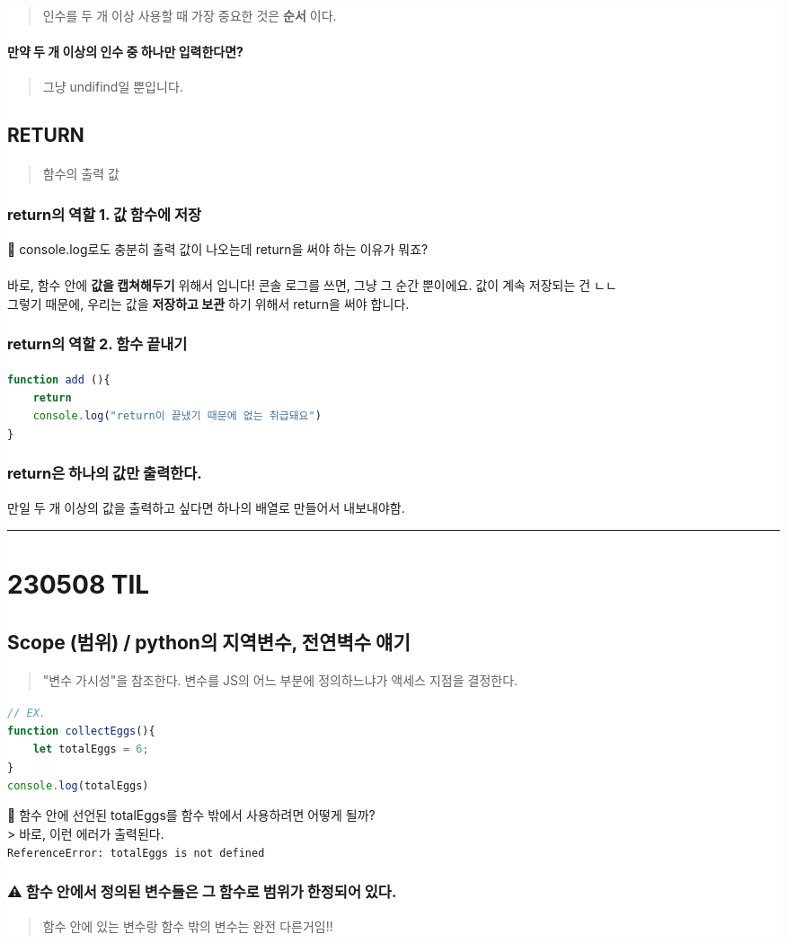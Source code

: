 
> 인수를 두 개 이상 사용할 때 가장 중요한 것은 **순서** 이다.

#### 만약 두 개 이상의 인수 중 하나만 입력한다면?

> 그냥 undifind일 뿐입니다.

## RETURN
> 함수의 출력 값
### return의 역할 1. 값 함수에 저장
🤔 console.log로도 충분히 출력 값이 나오는데 return을 써야 하는 이유가 뭐죠?
<br>
<br>
바로, 함수 안에 **값을 캡쳐해두기** 위해서 입니다!
콘솔 로그를 쓰면, 그냥 그 순간 뿐이에요. 값이 계속 저장되는 건 ㄴㄴ
<br>
그렇기 때문에, 우리는 값을 **저장하고 보관** 하기 위해서 return을 써야 합니다.

### return의 역할 2. 함수 끝내기
```javascript
function add (){
    return
    console.log("return이 끝냈기 때문에 없는 취급돼요")
}
```
### return은 하나의 값만 출력한다.

만일 두 개 이상의 값을 출력하고 싶다면 하나의 배열로 만들어서 내보내야함.

<hr>

# 230508 TIL

## Scope (범위) / python의 지역변수, 전연벽수 얘기
> "변수 가시성"을 참조한다. 변수를 JS의 어느 부분에 정의하느냐가 액세스 지점을 결정한다.

```js
// EX.
function collectEggs(){
    let totalEggs = 6;  
}
console.log(totalEggs)
```
🤨 함수 안에 선언된 totalEggs를 함수 밖에서 사용하려면 어떻게 될까?
<br> > 바로, 이런 에러가 출력된다. <br>
`ReferenceError: totalEggs is not defined`

### ⚠️ 함수 안에서 정의된 변수들은 그 함수로 범위가 한정되어 있다.
> 함수 안에 있는 변수랑 함수 밖의 변수는 완전 다른거임!!
